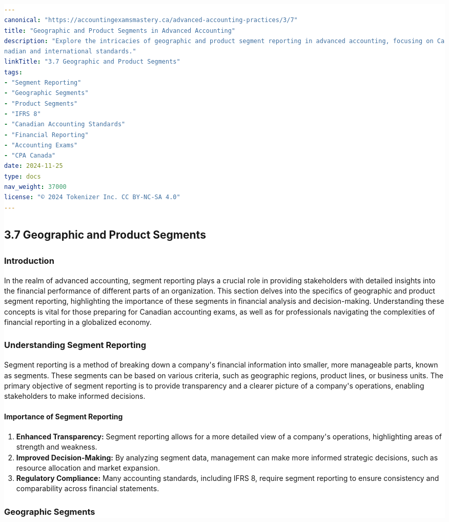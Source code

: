 ```yaml
---
canonical: "https://accountingexamsmastery.ca/advanced-accounting-practices/3/7"
title: "Geographic and Product Segments in Advanced Accounting"
description: "Explore the intricacies of geographic and product segment reporting in advanced accounting, focusing on Canadian and international standards."
linkTitle: "3.7 Geographic and Product Segments"
tags:
- "Segment Reporting"
- "Geographic Segments"
- "Product Segments"
- "IFRS 8"
- "Canadian Accounting Standards"
- "Financial Reporting"
- "Accounting Exams"
- "CPA Canada"
date: 2024-11-25
type: docs
nav_weight: 37000
license: "© 2024 Tokenizer Inc. CC BY-NC-SA 4.0"
---
```


## 3.7 Geographic and Product Segments

### Introduction

In the realm of advanced accounting, segment reporting plays a crucial role in providing stakeholders with detailed insights into the financial performance of different parts of an organization. This section delves into the specifics of geographic and product segment reporting, highlighting the importance of these segments in financial analysis and decision-making. Understanding these concepts is vital for those preparing for Canadian accounting exams, as well as for professionals navigating the complexities of financial reporting in a globalized economy.

### Understanding Segment Reporting

Segment reporting is a method of breaking down a company's financial information into smaller, more manageable parts, known as segments. These segments can be based on various criteria, such as geographic regions, product lines, or business units. The primary objective of segment reporting is to provide transparency and a clearer picture of a company's operations, enabling stakeholders to make informed decisions.

#### Importance of Segment Reporting

1. **Enhanced Transparency:** Segment reporting allows for a more detailed view of a company's operations, highlighting areas of strength and weakness.
2. **Improved Decision-Making:** By analyzing segment data, management can make more informed strategic decisions, such as resource allocation and market expansion.
3. **Regulatory Compliance:** Many accounting standards, including IFRS 8, require segment reporting to ensure consistency and comparability across financial statements.

### Geographic Segments
